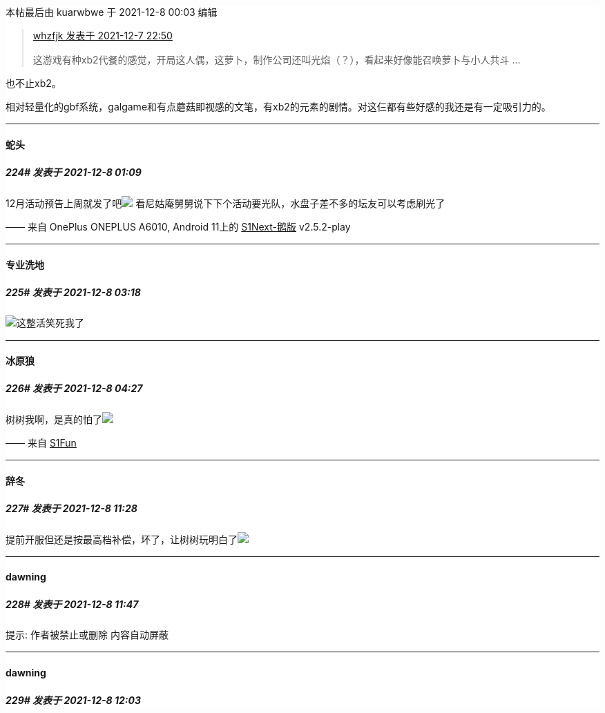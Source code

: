  本帖最后由 kuarwbwe 于 2021-12-8 00:03 编辑 
<blockquote><a href="httphttps://bbs.saraba1st.com/2b/forum.php?mod=redirect&amp;goto=findpost&amp;pid=53847426&amp;ptid=2034401" target="_blank">whzfjk 发表于 2021-12-7 22:50</a>

这游戏有种xb2代餐的感觉，开局这人偶，这萝卜，制作公司还叫光焰（？），看起来好像能召唤萝卜与小人共斗 ...</blockquote>
也不止xb2。

相对轻量化的gbf系统，galgame和有点蘑菇即视感的文笔，有xb2的元素的剧情。对这仨都有些好感的我还是有一定吸引力的。

*****

####  蛇头  
##### 224#       发表于 2021-12-8 01:09

12月活动预告上周就发了吧<img src="https://static.saraba1st.com/image/smiley/face2017/009.gif" referrerpolicy="no-referrer">
看尼姑庵舅舅说下下个活动要光队，水盘子差不多的坛友可以考虑刷光了

—— 来自 OnePlus ONEPLUS A6010, Android 11上的 [S1Next-鹅版](https://github.com/ykrank/S1-Next/releases) v2.5.2-play

*****

####  专业洗地  
##### 225#       发表于 2021-12-8 03:18

<img src="https://static.saraba1st.com/image/smiley/face2017/067.png" referrerpolicy="no-referrer">这整活笑死我了

*****

####  冰原狼  
##### 226#       发表于 2021-12-8 04:27

树树我啊，是真的怕了<img src="https://static.saraba1st.com/image/smiley/face2017/067.png" referrerpolicy="no-referrer">

—— 来自 [S1Fun](https://s1fun.koalcat.com)

*****

####  辞冬  
##### 227#       发表于 2021-12-8 11:28

提前开服但还是按最高档补偿，坏了，让树树玩明白了<img src="https://static.saraba1st.com/image/smiley/face2017/037.png" referrerpolicy="no-referrer">

*****

####  dawning  
##### 228#       发表于 2021-12-8 11:47

提示: 作者被禁止或删除 内容自动屏蔽

*****

####  dawning  
##### 229#       发表于 2021-12-8 12:03
